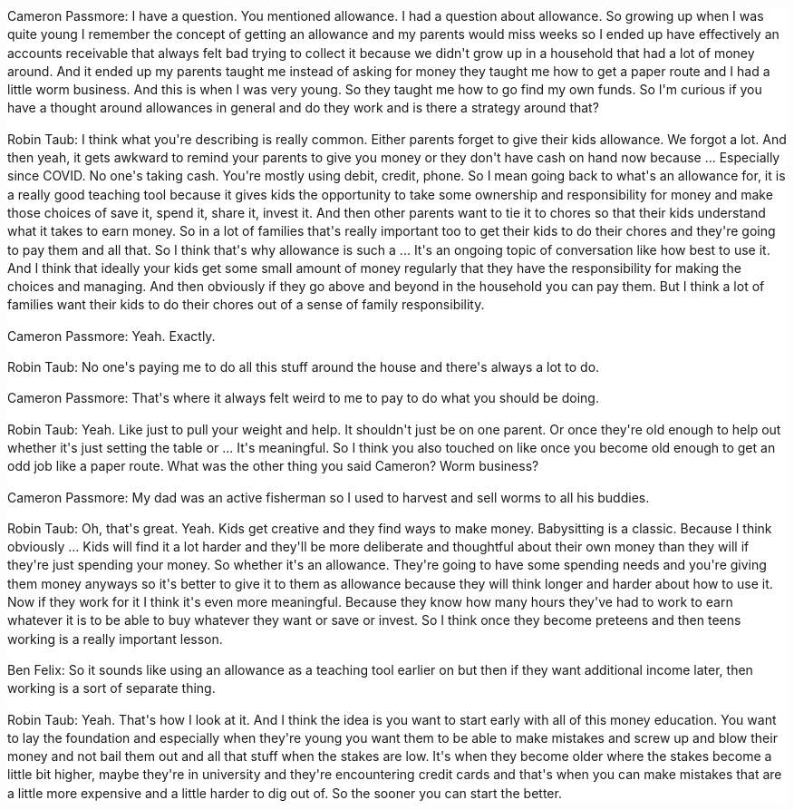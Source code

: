 Cameron Passmore: I have a question. You mentioned allowance. I had a question about allowance. So growing up when I was quite young I remember the concept of getting an allowance and my parents would miss weeks so I ended up have effectively an accounts receivable that always felt bad trying to collect it because we didn't grow up in a household that had a lot of money around. And it ended up my parents taught me instead of asking for money they taught me how to get a paper route and I had a little worm business. And this is when I was very young. So they taught me how to go find my own funds. So I'm curious if you have a thought around allowances in general and do they work and is there a strategy around that?

Robin Taub: I think what you're describing is really common. Either parents forget to give their kids allowance. We forgot a lot. And then yeah, it gets awkward to remind your parents to give you money or they don't have cash on hand now because ... Especially since COVID. No one's taking cash. You're mostly using debit, credit, phone. So I mean going back to what's an allowance for, it is a really good teaching tool because it gives kids the opportunity to take some ownership and responsibility for money and make those choices of save it, spend it, share it, invest it. And then other parents want to tie it to chores so that their kids understand what it takes to earn money. So in a lot of families that's really important too to get their kids to do their chores and they're going to pay them and all that. So I think that's why allowance is such a ... It's an ongoing topic of conversation like how best to use it. And I think that ideally your kids get some small amount of money regularly that they have the responsibility for making the choices and managing. And then obviously if they go above and beyond in the household you can pay them. But I think a lot of families want their kids to do their chores out of a sense of family responsibility.

Cameron Passmore: Yeah. Exactly.

Robin Taub: No one's paying me to do all this stuff around the house and there's always a lot to do.

Cameron Passmore: That's where it always felt weird to me to pay to do what you should be doing.

Robin Taub: Yeah. Like just to pull your weight and help. It shouldn't just be on one parent. Or once they're old enough to help out whether it's just setting the table or ... It's meaningful. So I think you also touched on like once you become old enough to get an odd job like a paper route. What was the other thing you said Cameron? Worm business?

Cameron Passmore: My dad was an active fisherman so I used to harvest and sell worms to all his buddies.

Robin Taub: Oh, that's great. Yeah. Kids get creative and they find ways to make money. Babysitting is a classic. Because I think obviously ... Kids will find it a lot harder and they'll be more deliberate and thoughtful about their own money than they will if they're just spending your money. So whether it's an allowance. They're going to have some spending needs and you're giving them money anyways so it's better to give it to them as allowance because they will think longer and harder about how to use it. Now if they work for it I think it's even more meaningful. Because they know how many hours they've had to work to earn whatever it is to be able to buy whatever they want or save or invest. So I think once they become preteens and then teens working is a really important lesson.

Ben Felix: So it sounds like using an allowance as a teaching tool earlier on but then if they want additional income later, then working is a sort of separate thing.

Robin Taub: Yeah. That's how I look at it. And I think the idea is you want to start early with all of this money education. You want to lay the foundation and especially when they're young you want them to be able to make mistakes and screw up and blow their money and not bail them out and all that stuff when the stakes are low. It's when they become older where the stakes become a little bit higher, maybe they're in university and they're encountering credit cards and that's when you can make mistakes that are a little more expensive and a little harder to dig out of. So the sooner you can start the better.
